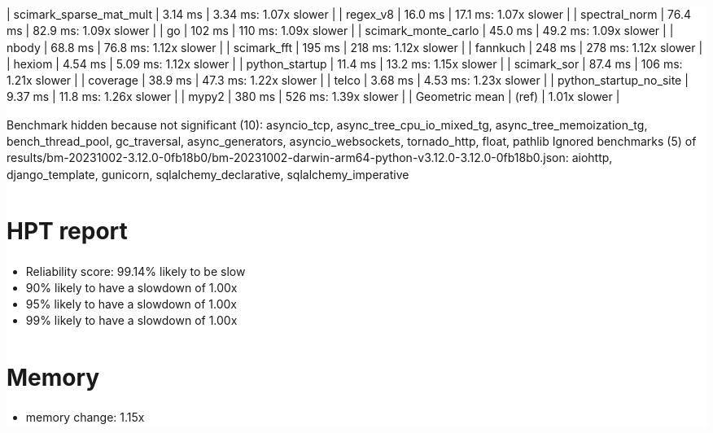 | scimark_sparse_mat_mult  | 3.14 ms                                                | 3.34 ms: 1.07x slower                                                  |
| regex_v8                 | 16.0 ms                                                | 17.1 ms: 1.07x slower                                                  |
| spectral_norm            | 76.4 ms                                                | 82.9 ms: 1.09x slower                                                  |
| go                       | 102 ms                                                 | 110 ms: 1.09x slower                                                   |
| scimark_monte_carlo      | 45.0 ms                                                | 49.2 ms: 1.09x slower                                                  |
| nbody                    | 68.8 ms                                                | 76.8 ms: 1.12x slower                                                  |
| scimark_fft              | 195 ms                                                 | 218 ms: 1.12x slower                                                   |
| fannkuch                 | 248 ms                                                 | 278 ms: 1.12x slower                                                   |
| hexiom                   | 4.54 ms                                                | 5.09 ms: 1.12x slower                                                  |
| python_startup           | 11.4 ms                                                | 13.2 ms: 1.15x slower                                                  |
| scimark_sor              | 87.4 ms                                                | 106 ms: 1.21x slower                                                   |
| coverage                 | 38.9 ms                                                | 47.3 ms: 1.22x slower                                                  |
| telco                    | 3.68 ms                                                | 4.53 ms: 1.23x slower                                                  |
| python_startup_no_site   | 9.37 ms                                                | 11.8 ms: 1.26x slower                                                  |
| mypy2                    | 380 ms                                                 | 526 ms: 1.39x slower                                                   |
| Geometric mean           | (ref)                                                  | 1.01x slower                                                           |

Benchmark hidden because not significant (10): asyncio_tcp, async_tree_cpu_io_mixed_tg, async_tree_memoization_tg, bench_thread_pool, gc_traversal, async_generators, asyncio_websockets, tornado_http, float, pathlib
Ignored benchmarks (5) of results/bm-20231002-3.12.0-0fb18b0/bm-20231002-darwin-arm64-python-v3.12.0-3.12.0-0fb18b0.json: aiohttp, django_template, gunicorn, sqlalchemy_declarative, sqlalchemy_imperative


# HPT report

- Reliability score: 99.14% likely to be slow
- 90% likely to have a slowdown of 1.00x
- 95% likely to have a slowdown of 1.00x
- 99% likely to have a slowdown of 1.00x


# Memory

- memory change: 1.15x